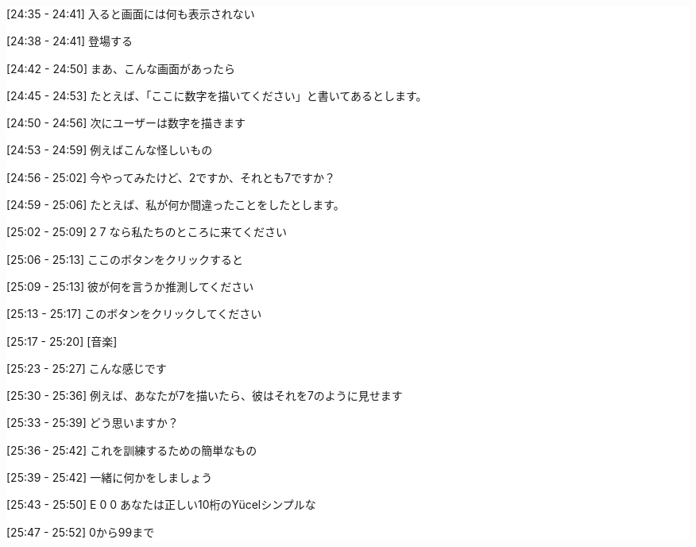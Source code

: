 [24:35 - 24:41]
入ると画面には何も表示されない

[24:38 - 24:41]
登場する

[24:42 - 24:50]
まあ、こんな画面があったら

[24:45 - 24:53]
たとえば、「ここに数字を描いてください」と書いてあるとします。

[24:50 - 24:56]
次にユーザーは数字を描きます

[24:53 - 24:59]
例えばこんな怪しいもの

[24:56 - 25:02]
今やってみたけど、2ですか、それとも7ですか？

[24:59 - 25:06]
たとえば、私が何か間違ったことをしたとします。

[25:02 - 25:09]
2 7 なら私たちのところに来てください

[25:06 - 25:13]
ここのボタンをクリックすると

[25:09 - 25:13]
彼が何を言うか推測してください

[25:13 - 25:17]
このボタンをクリックしてください

[25:17 - 25:20]
[音楽]

[25:23 - 25:27]
こんな感じです

[25:30 - 25:36]
例えば、あなたが7を描いたら、彼はそれを7のように見せます

[25:33 - 25:39]
どう思いますか？

[25:36 - 25:42]
これを訓練するための簡単なもの

[25:39 - 25:42]
一緒に何かをしましょう

[25:43 - 25:50]
E 0 0 あなたは正しい10桁のYücelシンプルな

[25:47 - 25:52]
0から99まで
